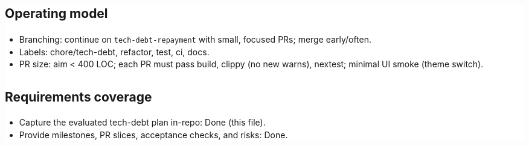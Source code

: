## Operating model

- Branching: continue on `tech-debt-repayment` with small, focused PRs; merge early/often.
- Labels: chore/tech-debt, refactor, test, ci, docs.
- PR size: aim < 400 LOC; each PR must pass build, clippy (no new warns), nextest; minimal UI smoke (theme switch).

## Requirements coverage

- Capture the evaluated tech-debt plan in-repo: Done (this file).
- Provide milestones, PR slices, acceptance checks, and risks: Done.
